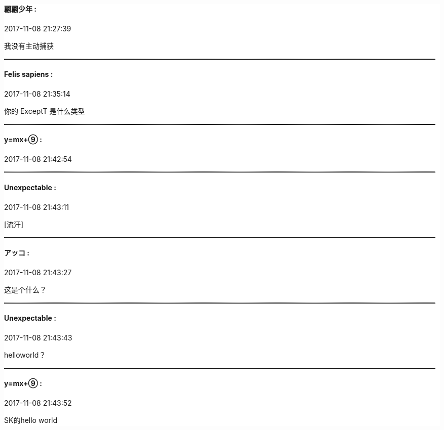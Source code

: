

#### 翩翩少年 :

<span class="article-duration">2017-11-08 21:27:39</span>

我没有主动捕获

<hr style="border-top: 1px dotted grey;width:99%"/>



#### Felis sapiens :

<span class="article-duration">2017-11-08 21:35:14</span>

你的 ExceptT 是什么类型

<hr style="border-top: 1px dotted grey;width:99%"/>



#### y=mx+⑨ :

<span class="article-duration">2017-11-08 21:42:54</span>



<hr style="border-top: 1px dotted grey;width:99%"/>



#### Unexpectable :

<span class="article-duration">2017-11-08 21:43:11</span>

[流汗]

<hr style="border-top: 1px dotted grey;width:99%"/>



#### アッコ :

<span class="article-duration">2017-11-08 21:43:27</span>

这是个什么？

<hr style="border-top: 1px dotted grey;width:99%"/>



#### Unexpectable :

<span class="article-duration">2017-11-08 21:43:43</span>

helloworld？

<hr style="border-top: 1px dotted grey;width:99%"/>



#### y=mx+⑨ :

<span class="article-duration">2017-11-08 21:43:52</span>

SK的hello world
